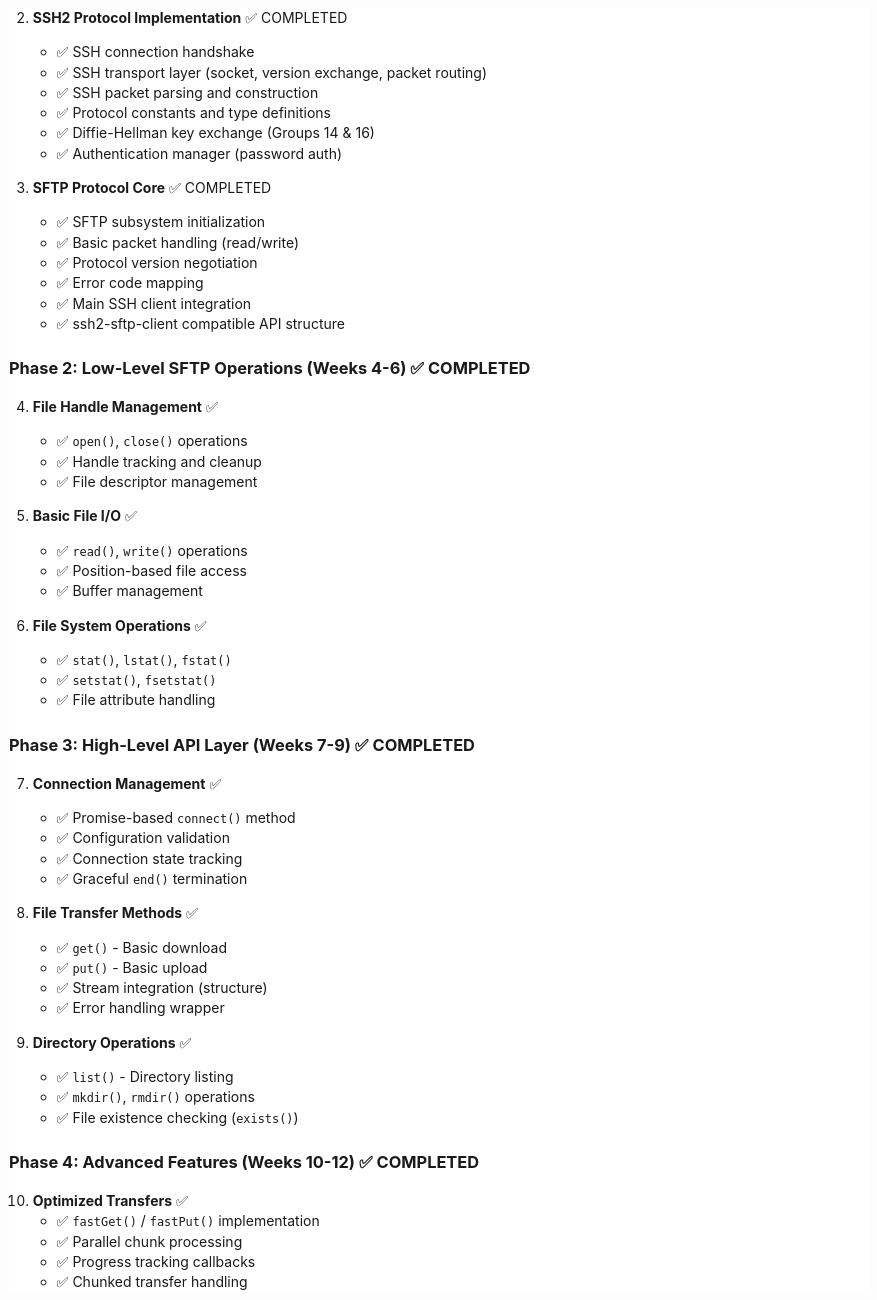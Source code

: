 2. **SSH2 Protocol Implementation** ✅ COMPLETED
   - ✅ SSH connection handshake
   - ✅ SSH transport layer (socket, version exchange, packet routing)
   - ✅ SSH packet parsing and construction
   - ✅ Protocol constants and type definitions
   - ✅ Diffie-Hellman key exchange (Groups 14 & 16)
   - ✅ Authentication manager (password auth)

3. **SFTP Protocol Core** ✅ COMPLETED
   - ✅ SFTP subsystem initialization
   - ✅ Basic packet handling (read/write)
   - ✅ Protocol version negotiation
   - ✅ Error code mapping
   - ✅ Main SSH client integration
   - ✅ ssh2-sftp-client compatible API structure

### Phase 2: Low-Level SFTP Operations (Weeks 4-6) ✅ COMPLETED
4. **File Handle Management** ✅
   - ✅ `open()`, `close()` operations
   - ✅ Handle tracking and cleanup
   - ✅ File descriptor management

5. **Basic File I/O** ✅
   - ✅ `read()`, `write()` operations
   - ✅ Position-based file access
   - ✅ Buffer management

6. **File System Operations** ✅
   - ✅ `stat()`, `lstat()`, `fstat()`
   - ✅ `setstat()`, `fsetstat()`
   - ✅ File attribute handling

### Phase 3: High-Level API Layer (Weeks 7-9) ✅ COMPLETED
7. **Connection Management** ✅
   - ✅ Promise-based `connect()` method
   - ✅ Configuration validation
   - ✅ Connection state tracking
   - ✅ Graceful `end()` termination

8. **File Transfer Methods** ✅
   - ✅ `get()` - Basic download
   - ✅ `put()` - Basic upload
   - ✅ Stream integration (structure)
   - ✅ Error handling wrapper

9. **Directory Operations** ✅
   - ✅ `list()` - Directory listing
   - ✅ `mkdir()`, `rmdir()` operations
   - ✅ File existence checking (`exists()`)

### Phase 4: Advanced Features (Weeks 10-12) ✅ COMPLETED
10. **Optimized Transfers** ✅
    - ✅ `fastGet()` / `fastPut()` implementation
    - ✅ Parallel chunk processing
    - ✅ Progress tracking callbacks
    - ✅ Chunked transfer handling
